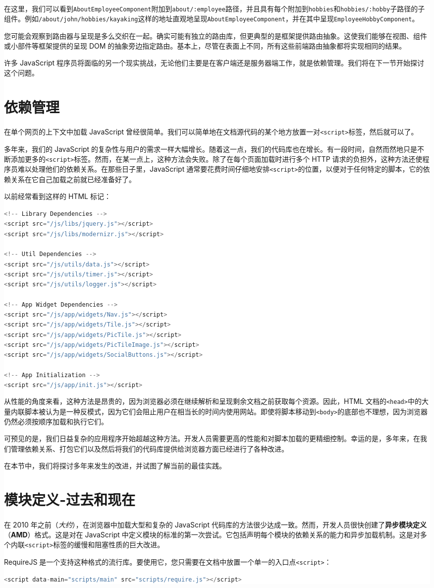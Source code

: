 在这里，我们可以看到`AboutEmployeeComponent`附加到`about/:employee`路径，并且具有每个附加到`hobbies`和`hobbies/:hobby`子路径的子组件。例如`/about/john/hobbies/kayaking`这样的地址直观地呈现`AboutEmployeeComponent`，并在其中呈现`EmployeeHobbyComponent`。

您可能会观察到路由器与呈现是多么交织在一起。确实可能有独立的路由库，但更典型的是框架提供路由抽象。这使我们能够在视图、组件或小部件等框架提供的呈现 DOM 的抽象旁边指定路由。基本上，尽管在表面上不同，所有这些前端路由抽象都将实现相同的结果。

许多 JavaScript 程序员将面临的另一个现实挑战，无论他们主要是在客户端还是服务器端工作，就是依赖管理。我们将在下一节开始探讨这个问题。

# 依赖管理

在单个网页的上下文中加载 JavaScript 曾经很简单。我们可以简单地在文档源代码的某个地方放置一对`<script>`标签，然后就可以了。

多年来，我们的 JavaScript 的复杂性与用户的需求一样大幅增长。随着这一点，我们的代码库也在增长。有一段时间，自然而然地只是不断添加更多的`<script>`标签。然而，在某一点上，这种方法会失败。除了在每个页面加载时进行多个 HTTP 请求的负担外，这种方法还使程序员难以处理他们的依赖关系。在那些日子里，JavaScript 通常要花费时间仔细地安排`<script>`的位置，以便对于任何特定的脚本，它的依赖关系在它自己加载之前就已经准备好了。

以前经常看到这样的 HTML 标记：

```js
<!-- Library Dependencies -->
<script src="/js/libs/jquery.js"></script>
<script src="/js/libs/modernizr.js"></script>

<!-- Util Dependencies -->
<script src="/js/utils/data.js"></script>
<script src="/js/utils/timer.js"></script>
<script src="/js/utils/logger.js"></script>

<!-- App Widget Dependencies -->
<script src="/js/app/widgets/Nav.js"></script>
<script src="/js/app/widgets/Tile.js"></script>
<script src="/js/app/widgets/PicTile.js"></script>
<script src="/js/app/widgets/PicTileImage.js"></script>
<script src="/js/app/widgets/SocialButtons.js"></script>

<!-- App Initialization -->
<script src="/js/app/init.js"></script>
```

从性能的角度来看，这种方法是昂贵的，因为浏览器必须在继续解析和呈现剩余文档之前获取每个资源。因此，HTML 文档的`<head>`中的大量内联脚本被认为是一种反模式，因为它们会阻止用户在相当长的时间内使用网站。即使将脚本移动到`<body>`的底部也不理想，因为浏览器仍然必须按顺序加载和执行它们。

可预见的是，我们日益复杂的应用程序开始超越这种方法。开发人员需要更高的性能和对脚本加载的更精细控制。幸运的是，多年来，在我们管理依赖关系、打包它们以及然后将我们的代码库提供给浏览器方面已经进行了各种改进。

在本节中，我们将探讨多年来发生的改进，并试图了解当前的最佳实践。

# 模块定义-过去和现在

在 2010 年之前（*大约*），在浏览器中加载大型和复杂的 JavaScript 代码库的方法很少达成一致。然而，开发人员很快创建了**异步模块定义**（**AMD**）格式。这是对在 JavaScript 中定义模块的标准的第一次尝试。它包括声明每个模块的依赖关系的能力和异步加载机制。这是对多个内联`<script>`标签的缓慢和阻塞性质的巨大改进。

RequireJS 是一个支持这种格式的流行库。要使用它，您只需要在文档中放置一个单一的入口点`<script>`：

```js
<script data-main="scripts/main" src="scripts/require.js"></script>
```
